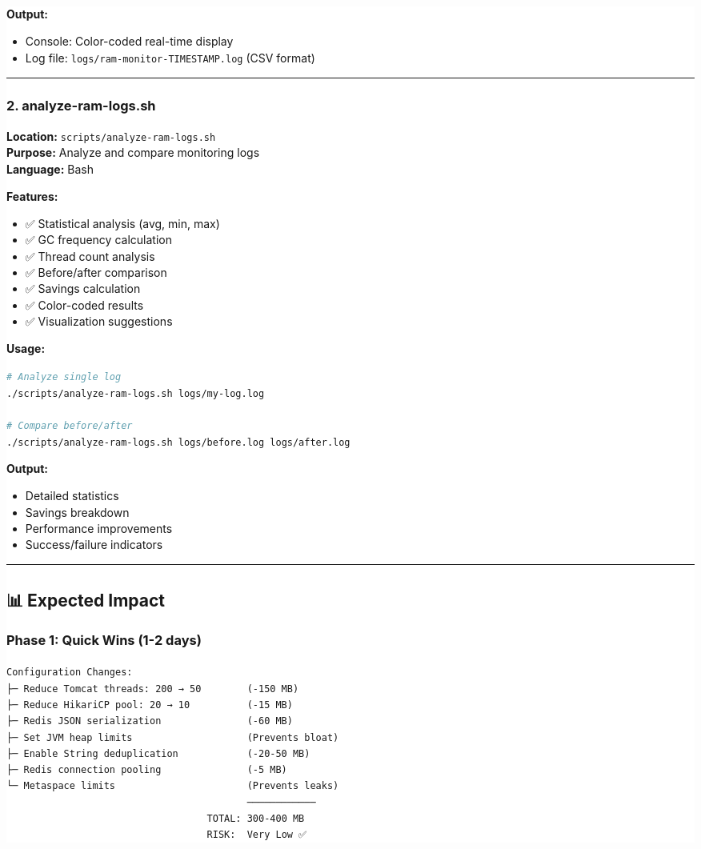 **Output:**
- Console: Color-coded real-time display
- Log file: `logs/ram-monitor-TIMESTAMP.log` (CSV format)

---

### 2. analyze-ram-logs.sh
**Location:** `scripts/analyze-ram-logs.sh`  
**Purpose:** Analyze and compare monitoring logs  
**Language:** Bash

**Features:**
- ✅ Statistical analysis (avg, min, max)
- ✅ GC frequency calculation
- ✅ Thread count analysis
- ✅ Before/after comparison
- ✅ Savings calculation
- ✅ Color-coded results
- ✅ Visualization suggestions

**Usage:**
```bash
# Analyze single log
./scripts/analyze-ram-logs.sh logs/my-log.log

# Compare before/after
./scripts/analyze-ram-logs.sh logs/before.log logs/after.log
```

**Output:**
- Detailed statistics
- Savings breakdown
- Performance improvements
- Success/failure indicators

---

## 📊 Expected Impact

### Phase 1: Quick Wins (1-2 days)
```
Configuration Changes:
├─ Reduce Tomcat threads: 200 → 50        (-150 MB)
├─ Reduce HikariCP pool: 20 → 10          (-15 MB)
├─ Redis JSON serialization               (-60 MB)
├─ Set JVM heap limits                    (Prevents bloat)
├─ Enable String deduplication            (-20-50 MB)
├─ Redis connection pooling               (-5 MB)
└─ Metaspace limits                       (Prevents leaks)
                                          ────────────
                                   TOTAL: 300-400 MB
                                   RISK:  Very Low ✅
```
